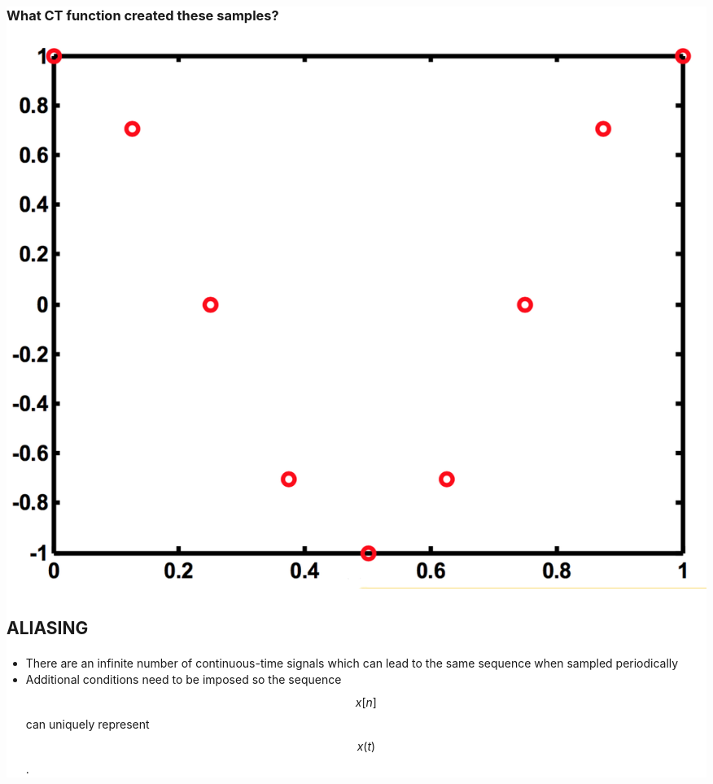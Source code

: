 ### What CT function created these samples?
![fig05b](lect03/lect03-fig05b.png)


## ALIASING
- There are an infinite number of continuous-time signals which can lead to the same sequence when sampled periodically
- Additional conditions need to be imposed so the sequence $$x[n]$$ can uniquely represent $$x(t)$$.